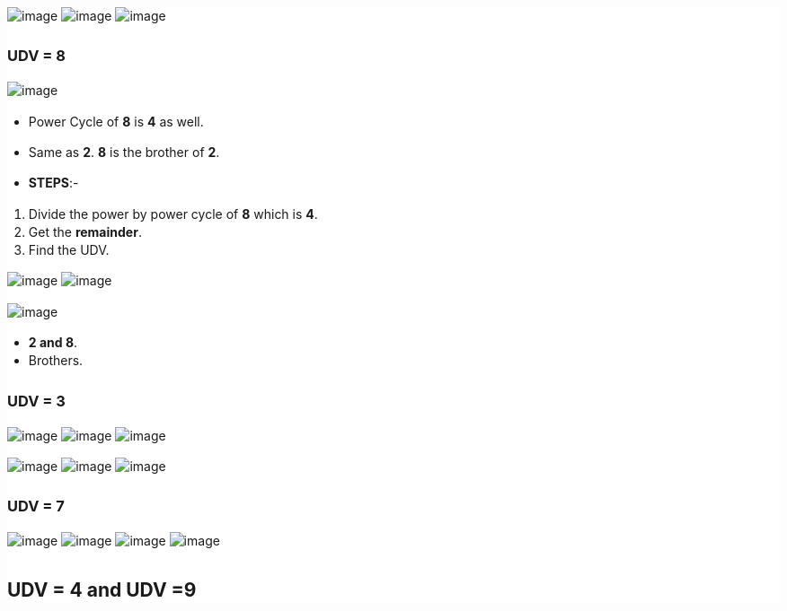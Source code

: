 ![image](https://github.com/arghanath007/Data-Structure-and-Algorithms/assets/54589605/cec16807-776f-44d3-95d2-9287c33dd177)
![image](https://github.com/arghanath007/Data-Structure-and-Algorithms/assets/54589605/3e8f18a0-a2da-4391-994b-05dce1419e78)
![image](https://github.com/arghanath007/Data-Structure-and-Algorithms/assets/54589605/a14bda81-6751-46a6-9812-97b22c650f48)

### UDV = 8

![image](https://github.com/arghanath007/Data-Structure-and-Algorithms/assets/54589605/dfc6f0c1-e04c-4e13-a1f6-83586d3cebf5)

* Power Cycle of **8** is **4** as well.
* Same as **2**. **8** is the brother of **2**.

* **STEPS**:-

1) Divide the power by power cycle of **8** which is **4**.
2) Get the **remainder**.
3) Find the UDV.

![image](https://github.com/arghanath007/Data-Structure-and-Algorithms/assets/54589605/3b1695c5-bafb-4045-ac5d-00d3c507d2e0)
![image](https://github.com/arghanath007/Data-Structure-and-Algorithms/assets/54589605/5a9d1098-fe3c-4d73-b0e0-4de4cebf84d2)

![image](https://github.com/arghanath007/Data-Structure-and-Algorithms/assets/54589605/d723ad4e-41c8-4453-8cf5-40ee4748d411)

* **2 and 8**.
* Brothers.

### UDV = 3

![image](https://github.com/arghanath007/Data-Structure-and-Algorithms/assets/54589605/baaa5403-656f-4af7-8118-923806e6e64f)
![image](https://github.com/arghanath007/Data-Structure-and-Algorithms/assets/54589605/d131bc53-c57b-4599-a441-3d5add68f279)
![image](https://github.com/arghanath007/Data-Structure-and-Algorithms/assets/54589605/314bb92e-0deb-4050-a688-e956d0c068ee)

![image](https://github.com/arghanath007/Data-Structure-and-Algorithms/assets/54589605/170c550d-39de-419f-83e4-00abc70a9974)
![image](https://github.com/arghanath007/Data-Structure-and-Algorithms/assets/54589605/6a2e2313-5bdd-4efa-8028-d1a19ed663ef)
![image](https://github.com/arghanath007/Data-Structure-and-Algorithms/assets/54589605/8c3815b9-ab7d-4b68-a5ed-74fdd07c82a3)

### UDV = 7 

![image](https://github.com/arghanath007/Data-Structure-and-Algorithms/assets/54589605/c064202f-412e-4328-9eac-1963bc56548f)
![image](https://github.com/arghanath007/Data-Structure-and-Algorithms/assets/54589605/c1474fed-bece-4108-9fac-a15e1f7a3b1d)
![image](https://github.com/arghanath007/Data-Structure-and-Algorithms/assets/54589605/fccff02e-77dd-4c44-83fb-58715d93d5c0)
![image](https://github.com/arghanath007/Data-Structure-and-Algorithms/assets/54589605/ce5291f1-4ecf-4569-b537-cc316ea08a68)

## UDV = 4 and UDV =9
